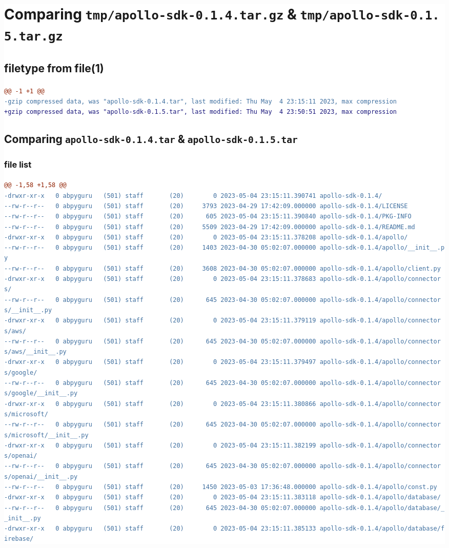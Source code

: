 # Comparing `tmp/apollo-sdk-0.1.4.tar.gz` & `tmp/apollo-sdk-0.1.5.tar.gz`

## filetype from file(1)

```diff
@@ -1 +1 @@
-gzip compressed data, was "apollo-sdk-0.1.4.tar", last modified: Thu May  4 23:15:11 2023, max compression
+gzip compressed data, was "apollo-sdk-0.1.5.tar", last modified: Thu May  4 23:50:51 2023, max compression
```

## Comparing `apollo-sdk-0.1.4.tar` & `apollo-sdk-0.1.5.tar`

### file list

```diff
@@ -1,58 +1,58 @@
-drwxr-xr-x   0 abpyguru   (501) staff       (20)        0 2023-05-04 23:15:11.390741 apollo-sdk-0.1.4/
--rw-r--r--   0 abpyguru   (501) staff       (20)     3793 2023-04-29 17:42:09.000000 apollo-sdk-0.1.4/LICENSE
--rw-r--r--   0 abpyguru   (501) staff       (20)      605 2023-05-04 23:15:11.390840 apollo-sdk-0.1.4/PKG-INFO
--rw-r--r--   0 abpyguru   (501) staff       (20)     5509 2023-04-29 17:42:09.000000 apollo-sdk-0.1.4/README.md
-drwxr-xr-x   0 abpyguru   (501) staff       (20)        0 2023-05-04 23:15:11.378208 apollo-sdk-0.1.4/apollo/
--rw-r--r--   0 abpyguru   (501) staff       (20)     1403 2023-04-30 05:02:07.000000 apollo-sdk-0.1.4/apollo/__init__.py
--rw-r--r--   0 abpyguru   (501) staff       (20)     3608 2023-04-30 05:02:07.000000 apollo-sdk-0.1.4/apollo/client.py
-drwxr-xr-x   0 abpyguru   (501) staff       (20)        0 2023-05-04 23:15:11.378683 apollo-sdk-0.1.4/apollo/connectors/
--rw-r--r--   0 abpyguru   (501) staff       (20)      645 2023-04-30 05:02:07.000000 apollo-sdk-0.1.4/apollo/connectors/__init__.py
-drwxr-xr-x   0 abpyguru   (501) staff       (20)        0 2023-05-04 23:15:11.379119 apollo-sdk-0.1.4/apollo/connectors/aws/
--rw-r--r--   0 abpyguru   (501) staff       (20)      645 2023-04-30 05:02:07.000000 apollo-sdk-0.1.4/apollo/connectors/aws/__init__.py
-drwxr-xr-x   0 abpyguru   (501) staff       (20)        0 2023-05-04 23:15:11.379497 apollo-sdk-0.1.4/apollo/connectors/google/
--rw-r--r--   0 abpyguru   (501) staff       (20)      645 2023-04-30 05:02:07.000000 apollo-sdk-0.1.4/apollo/connectors/google/__init__.py
-drwxr-xr-x   0 abpyguru   (501) staff       (20)        0 2023-05-04 23:15:11.380866 apollo-sdk-0.1.4/apollo/connectors/microsoft/
--rw-r--r--   0 abpyguru   (501) staff       (20)      645 2023-04-30 05:02:07.000000 apollo-sdk-0.1.4/apollo/connectors/microsoft/__init__.py
-drwxr-xr-x   0 abpyguru   (501) staff       (20)        0 2023-05-04 23:15:11.382199 apollo-sdk-0.1.4/apollo/connectors/openai/
--rw-r--r--   0 abpyguru   (501) staff       (20)      645 2023-04-30 05:02:07.000000 apollo-sdk-0.1.4/apollo/connectors/openai/__init__.py
--rw-r--r--   0 abpyguru   (501) staff       (20)     1450 2023-05-03 17:36:48.000000 apollo-sdk-0.1.4/apollo/const.py
-drwxr-xr-x   0 abpyguru   (501) staff       (20)        0 2023-05-04 23:15:11.383118 apollo-sdk-0.1.4/apollo/database/
--rw-r--r--   0 abpyguru   (501) staff       (20)      645 2023-04-30 05:02:07.000000 apollo-sdk-0.1.4/apollo/database/__init__.py
-drwxr-xr-x   0 abpyguru   (501) staff       (20)        0 2023-05-04 23:15:11.385133 apollo-sdk-0.1.4/apollo/database/firebase/
```